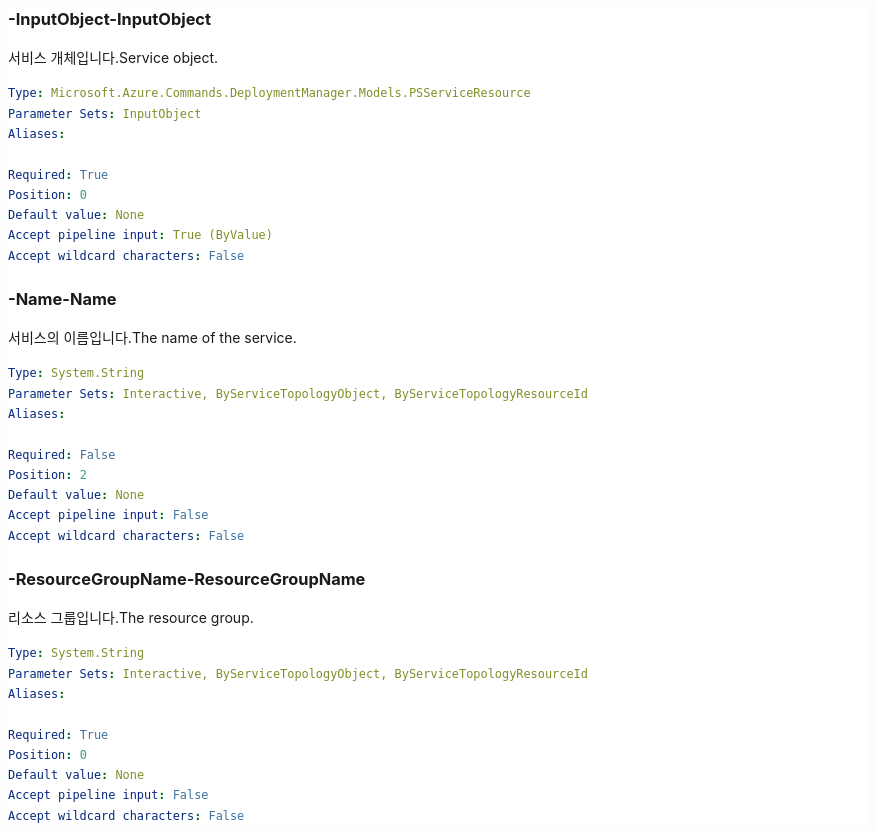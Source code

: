 ### <span data-ttu-id="fb8e6-125">-InputObject</span><span class="sxs-lookup"><span data-stu-id="fb8e6-125">-InputObject</span></span>
<span data-ttu-id="fb8e6-126">서비스 개체입니다.</span><span class="sxs-lookup"><span data-stu-id="fb8e6-126">Service object.</span></span>

```yaml
Type: Microsoft.Azure.Commands.DeploymentManager.Models.PSServiceResource
Parameter Sets: InputObject
Aliases:

Required: True
Position: 0
Default value: None
Accept pipeline input: True (ByValue)
Accept wildcard characters: False
```

### <span data-ttu-id="fb8e6-127">-Name</span><span class="sxs-lookup"><span data-stu-id="fb8e6-127">-Name</span></span>
<span data-ttu-id="fb8e6-128">서비스의 이름입니다.</span><span class="sxs-lookup"><span data-stu-id="fb8e6-128">The name of the service.</span></span>

```yaml
Type: System.String
Parameter Sets: Interactive, ByServiceTopologyObject, ByServiceTopologyResourceId
Aliases:

Required: False
Position: 2
Default value: None
Accept pipeline input: False
Accept wildcard characters: False
```

### <span data-ttu-id="fb8e6-129">-ResourceGroupName</span><span class="sxs-lookup"><span data-stu-id="fb8e6-129">-ResourceGroupName</span></span>
<span data-ttu-id="fb8e6-130">리소스 그룹입니다.</span><span class="sxs-lookup"><span data-stu-id="fb8e6-130">The resource group.</span></span>

```yaml
Type: System.String
Parameter Sets: Interactive, ByServiceTopologyObject, ByServiceTopologyResourceId
Aliases:

Required: True
Position: 0
Default value: None
Accept pipeline input: False
Accept wildcard characters: False
```
